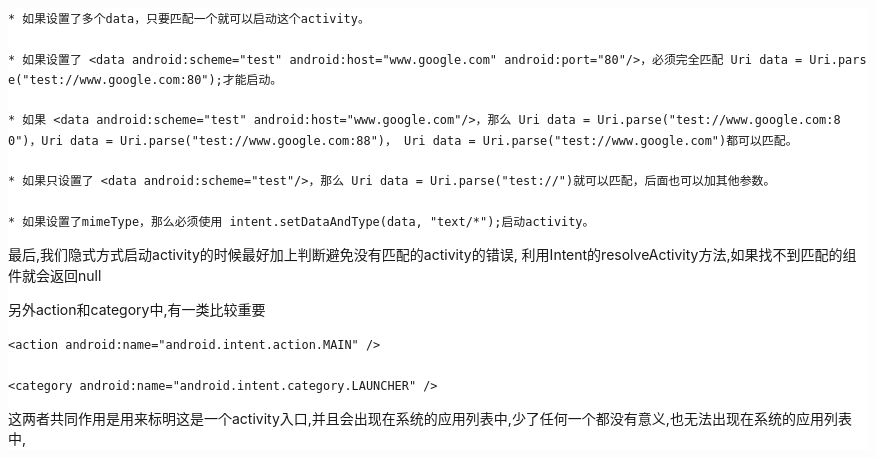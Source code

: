 
```
* 如果设置了多个data，只要匹配一个就可以启动这个activity。

* 如果设置了 <data android:scheme="test" android:host="www.google.com" android:port="80"/>，必须完全匹配 Uri data = Uri.parse("test://www.google.com:80");才能启动。

* 如果 <data android:scheme="test" android:host="www.google.com"/>，那么 Uri data = Uri.parse("test://www.google.com:80")，Uri data = Uri.parse("test://www.google.com:88")， Uri data = Uri.parse("test://www.google.com")都可以匹配。

* 如果只设置了 <data android:scheme="test"/>，那么 Uri data = Uri.parse("test://")就可以匹配，后面也可以加其他参数。

* 如果设置了mimeType，那么必须使用 intent.setDataAndType(data, "text/*");启动activity。
```


最后,我们隐式方式启动activity的时候最好加上判断避免没有匹配的activity的错误,
利用Intent的resolveActivity方法,如果找不到匹配的组件就会返回null

另外action和category中,有一类比较重要

```
<action android:name="android.intent.action.MAIN" />

<category android:name="android.intent.category.LAUNCHER" />
```
这两者共同作用是用来标明这是一个activity入口,并且会出现在系统的应用列表中,少了任何一个都没有意义,也无法出现在系统的应用列表中,
